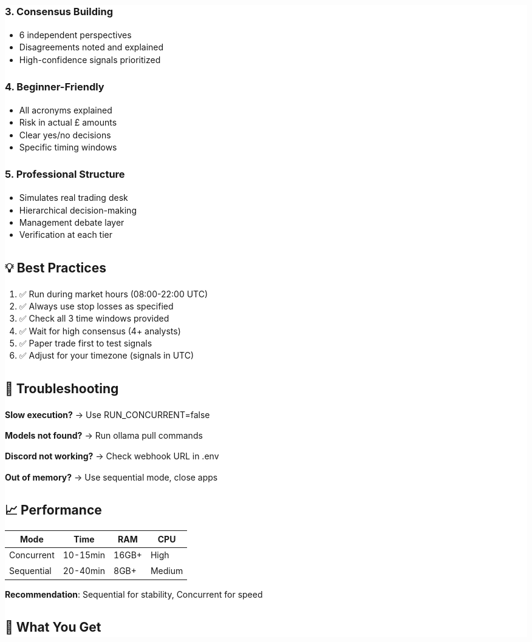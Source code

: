 ### 3. Consensus Building
- 6 independent perspectives
- Disagreements noted and explained
- High-confidence signals prioritized

### 4. Beginner-Friendly
- All acronyms explained
- Risk in actual £ amounts
- Clear yes/no decisions
- Specific timing windows

### 5. Professional Structure
- Simulates real trading desk
- Hierarchical decision-making
- Management debate layer
- Verification at each tier

## 💡 Best Practices

1. ✅ Run during market hours (08:00-22:00 UTC)
2. ✅ Always use stop losses as specified
3. ✅ Check all 3 time windows provided
4. ✅ Wait for high consensus (4+ analysts)
5. ✅ Paper trade first to test signals
6. ✅ Adjust for your timezone (signals in UTC)

## 🔧 Troubleshooting

**Slow execution?**
→ Use RUN_CONCURRENT=false

**Models not found?**
→ Run ollama pull commands

**Discord not working?**
→ Check webhook URL in .env

**Out of memory?**
→ Use sequential mode, close apps

## 📈 Performance

| Mode | Time | RAM | CPU |
|------|------|-----|-----|
| Concurrent | 10-15min | 16GB+ | High |
| Sequential | 20-40min | 8GB+ | Medium |

**Recommendation**: Sequential for stability, Concurrent for speed

## 🎁 What You Get
